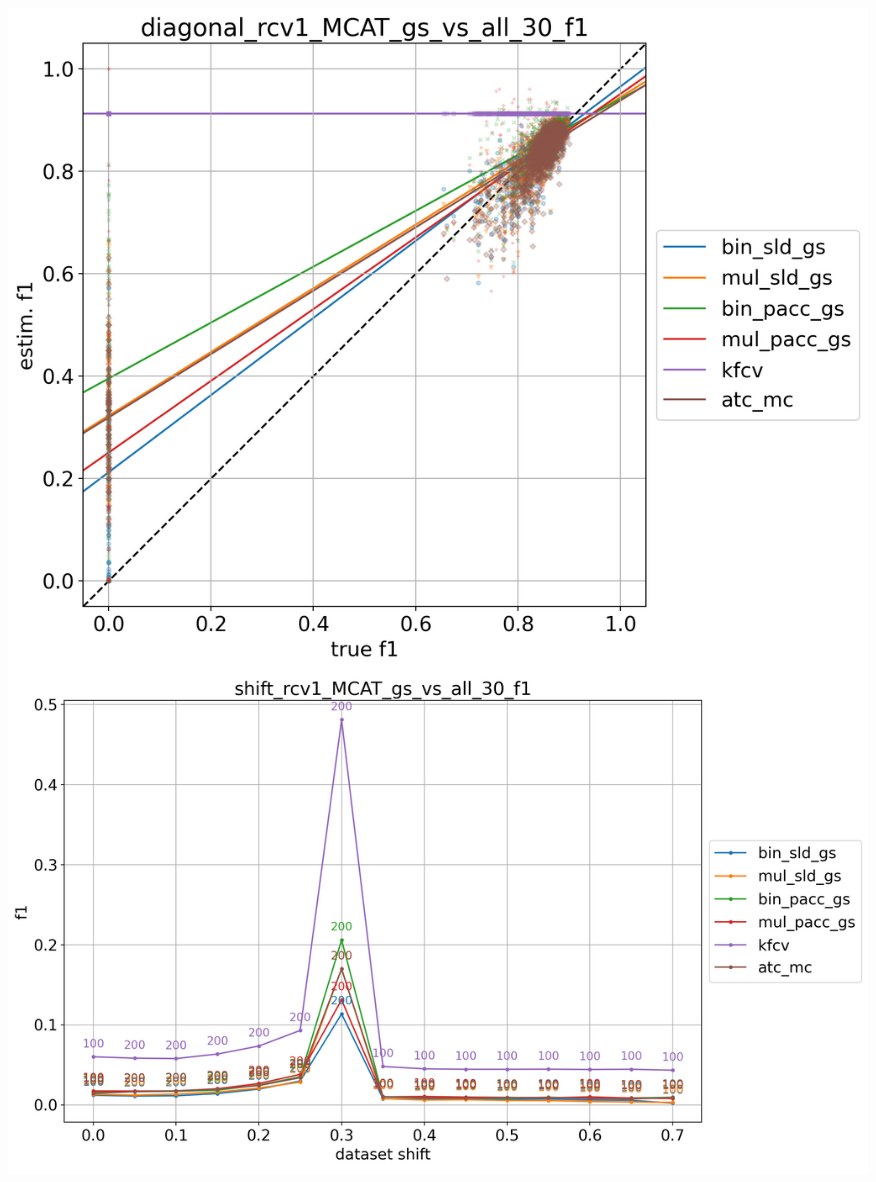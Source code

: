 ![plot_diagonal](plot/diagonal_rcv1_MCAT_gs_vs_all_30_f1.png)
![plot_shift](plot/shift_rcv1_MCAT_gs_vs_all_30_f1.png)
